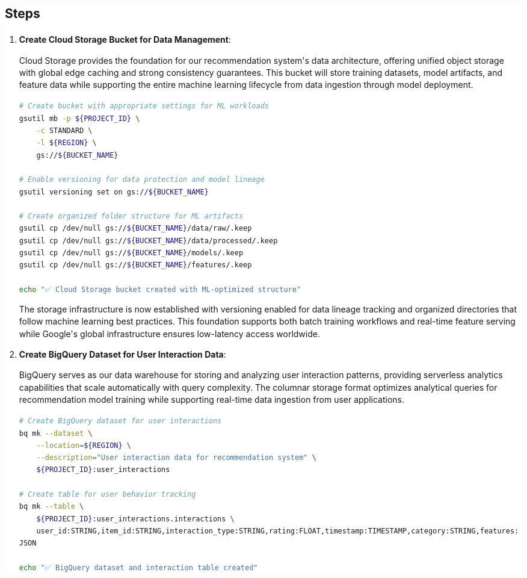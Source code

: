 ## Steps

1. **Create Cloud Storage Bucket for Data Management**:

   Cloud Storage provides the foundation for our recommendation system's data architecture, offering unified object storage with global edge caching and strong consistency guarantees. This bucket will store training datasets, model artifacts, and feature data while supporting the entire machine learning lifecycle from data ingestion through model deployment.

   ```bash
   # Create bucket with appropriate settings for ML workloads
   gsutil mb -p ${PROJECT_ID} \
       -c STANDARD \
       -l ${REGION} \
       gs://${BUCKET_NAME}
   
   # Enable versioning for data protection and model lineage
   gsutil versioning set on gs://${BUCKET_NAME}
   
   # Create organized folder structure for ML artifacts
   gsutil cp /dev/null gs://${BUCKET_NAME}/data/raw/.keep
   gsutil cp /dev/null gs://${BUCKET_NAME}/data/processed/.keep
   gsutil cp /dev/null gs://${BUCKET_NAME}/models/.keep
   gsutil cp /dev/null gs://${BUCKET_NAME}/features/.keep
   
   echo "✅ Cloud Storage bucket created with ML-optimized structure"
   ```

   The storage infrastructure is now established with versioning enabled for data lineage tracking and organized directories that follow machine learning best practices. This foundation supports both batch training workflows and real-time feature serving while Google's global infrastructure ensures low-latency access worldwide.

2. **Create BigQuery Dataset for User Interaction Data**:

   BigQuery serves as our data warehouse for storing and analyzing user interaction patterns, providing serverless analytics capabilities that scale automatically with query complexity. The columnar storage format optimizes analytical queries for recommendation model training while supporting real-time data ingestion from user applications.

   ```bash
   # Create BigQuery dataset for user interactions
   bq mk --dataset \
       --location=${REGION} \
       --description="User interaction data for recommendation system" \
       ${PROJECT_ID}:user_interactions
   
   # Create table for user behavior tracking
   bq mk --table \
       ${PROJECT_ID}:user_interactions.interactions \
       user_id:STRING,item_id:STRING,interaction_type:STRING,rating:FLOAT,timestamp:TIMESTAMP,category:STRING,features:JSON
   
   echo "✅ BigQuery dataset and interaction table created"
   ```
